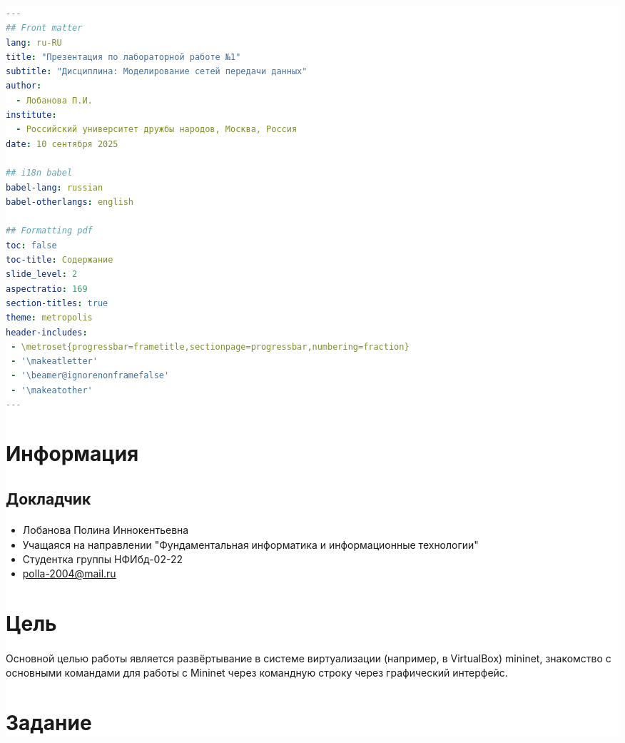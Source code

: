 ```yaml
---
## Front matter
lang: ru-RU
title: "Презентация по лабораторной работе №1"
subtitle: "Дисциплина: Моделирование сетей передачи данных"
author:
  - Лобанова П.И.
institute:
  - Российский университет дружбы народов, Москва, Россия
date: 10 сентября 2025

## i18n babel
babel-lang: russian
babel-otherlangs: english

## Formatting pdf
toc: false
toc-title: Содержание
slide_level: 2
aspectratio: 169
section-titles: true
theme: metropolis
header-includes:
 - \metroset{progressbar=frametitle,sectionpage=progressbar,numbering=fraction}
 - '\makeatletter'
 - '\beamer@ignorenonframefalse'
 - '\makeatother'
---
```


# Информация

## Докладчик


  * Лобанова Полина Иннокентьевна
  * Учащаяся на направлении "Фундаментальная информатика и информационные технологии"
  * Студентка группы НФИбд-02-22
  * [polla-2004@mail.ru](polla-2004@mail.ru)
  

# Цель

Основной целью работы является развёртывание в системе виртуализации (например, в VirtualBox) mininet, знакомство с основными командами для работы с Mininet через командную строку через графический интерфейс.

# Задание

